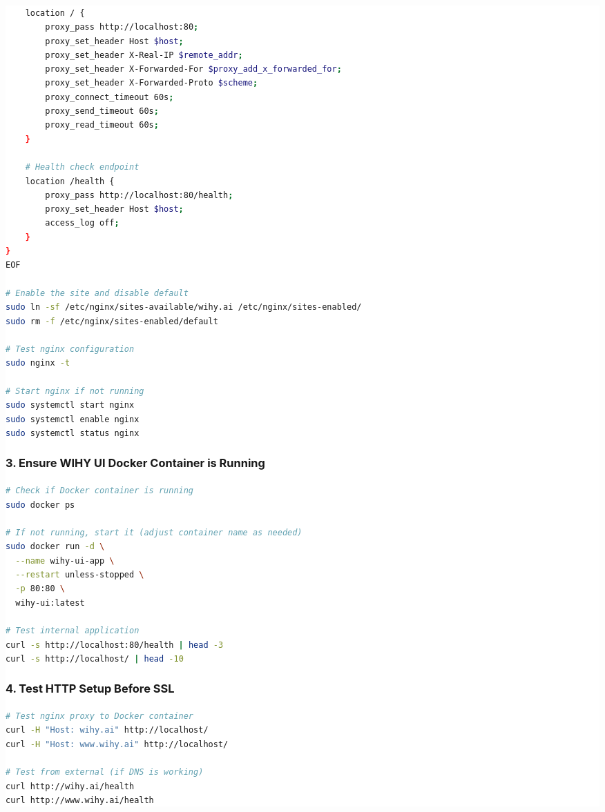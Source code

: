 ```bash
    location / {
        proxy_pass http://localhost:80;
        proxy_set_header Host $host;
        proxy_set_header X-Real-IP $remote_addr;
        proxy_set_header X-Forwarded-For $proxy_add_x_forwarded_for;
        proxy_set_header X-Forwarded-Proto $scheme;
        proxy_connect_timeout 60s;
        proxy_send_timeout 60s;
        proxy_read_timeout 60s;
    }
    
    # Health check endpoint
    location /health {
        proxy_pass http://localhost:80/health;
        proxy_set_header Host $host;
        access_log off;
    }
}
EOF

# Enable the site and disable default
sudo ln -sf /etc/nginx/sites-available/wihy.ai /etc/nginx/sites-enabled/
sudo rm -f /etc/nginx/sites-enabled/default

# Test nginx configuration
sudo nginx -t

# Start nginx if not running
sudo systemctl start nginx
sudo systemctl enable nginx
sudo systemctl status nginx
```

### 3. Ensure WIHY UI Docker Container is Running
```bash
# Check if Docker container is running
sudo docker ps

# If not running, start it (adjust container name as needed)
sudo docker run -d \
  --name wihy-ui-app \
  --restart unless-stopped \
  -p 80:80 \
  wihy-ui:latest

# Test internal application
curl -s http://localhost:80/health | head -3
curl -s http://localhost/ | head -10
```

### 4. Test HTTP Setup Before SSL
```bash
# Test nginx proxy to Docker container
curl -H "Host: wihy.ai" http://localhost/
curl -H "Host: www.wihy.ai" http://localhost/

# Test from external (if DNS is working)
curl http://wihy.ai/health
curl http://www.wihy.ai/health
```
